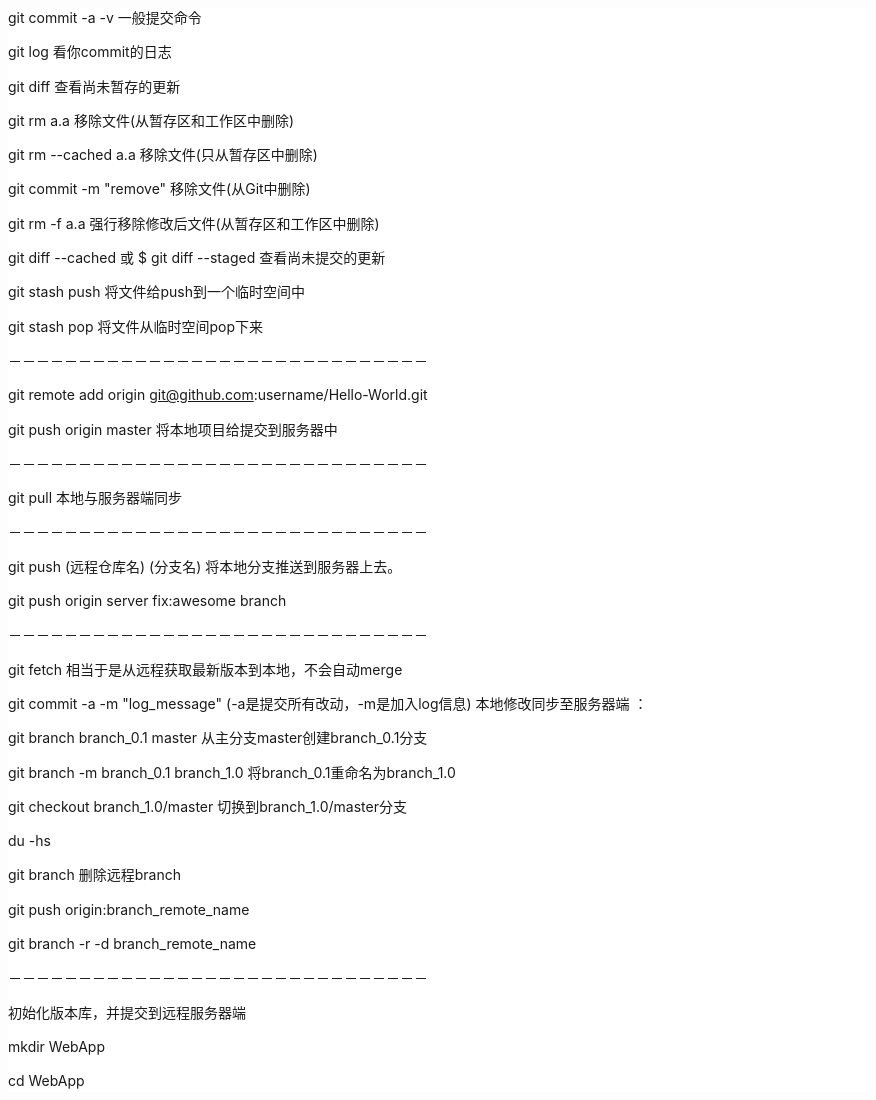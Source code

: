 git commit -a -v 一般提交命令

git log 看你commit的日志

git diff 查看尚未暂存的更新

git rm a.a 移除文件(从暂存区和工作区中删除)

git rm --cached a.a 移除文件(只从暂存区中删除)

git commit -m "remove" 移除文件(从Git中删除)

git rm -f a.a 强行移除修改后文件(从暂存区和工作区中删除)

git diff --cached 或 \$ git diff --staged 查看尚未提交的更新

git stash push 将文件给push到一个临时空间中

git stash pop 将文件从临时空间pop下来

－－－－－－－－－－－－－－－－－－－－－－－－－－－－－－

git remote add origin [git@github.com](https://link.jianshu.com?t=mailto:git@github.com):username/Hello-World.git

git push origin master 将本地项目给提交到服务器中

－－－－－－－－－－－－－－－－－－－－－－－－－－－－－－

git pull 本地与服务器端同步

－－－－－－－－－－－－－－－－－－－－－－－－－－－－－－

git push (远程仓库名) (分支名) 将本地分支推送到服务器上去。

git push origin server fix:awesome branch

－－－－－－－－－－－－－－－－－－－－－－－－－－－－－－

git fetch 相当于是从远程获取最新版本到本地，不会自动merge

git commit -a -m "log_message" (-a是提交所有改动，-m是加入log信息) 本地修改同步至服务器端 ：

git branch branch_0.1 master 从主分支master创建branch_0.1分支

git branch -m branch_0.1 branch_1.0 将branch_0.1重命名为branch_1.0

git checkout branch_1.0/master 切换到branch_1.0/master分支

du -hs

git branch 删除远程branch

git push origin:branch_remote_name

git branch -r -d branch_remote_name

－－－－－－－－－－－－－－－－－－－－－－－－－－－－－－

初始化版本库，并提交到远程服务器端

mkdir WebApp

cd WebApp
